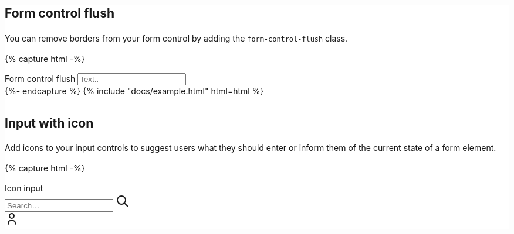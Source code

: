 ## Form control flush

You can remove borders from your form control by adding the `form-control-flush` class.

{% capture html -%}
<div class="mb-3">
  <label class="form-label">Form control flush</label>
  <input
    type="text"
    class="form-control form-control-flush"
    name="Form control flush"
    placeholder="Text.."
  />
</div>
{%- endcapture %}
{% include "docs/example.html" html=html %}

## Input with icon

Add icons to your input controls to suggest users what they should enter or inform them of the current state of a form element.

{% capture html -%}
<div class="mb-3">
  <label class="form-label">Icon input</label>
  <div class="input-icon mb-3">
    <input type="text" value="" class="form-control" placeholder="Search…" />
    <span class="input-icon-addon">
      <svg
        xmlns="http://www.w3.org/2000/svg"
        class="icon"
        width="24"
        height="24"
        viewBox="0 0 24 24"
        stroke-width="2"
        stroke="currentColor"
        fill="none"
        stroke-linecap="round"
        stroke-linejoin="round"
      >
        <path stroke="none" d="M0 0h24v24H0z" fill="none" />
        <circle cx="10" cy="10" r="7" />
        <line x1="21" y1="21" x2="15" y2="15" />
      </svg>
    </span>
  </div>
  <div class="input-icon mb-3">
    <span class="input-icon-addon">
      <svg
        xmlns="http://www.w3.org/2000/svg"
        class="icon"
        width="24"
        height="24"
        viewBox="0 0 24 24"
        stroke-width="2"
        stroke="currentColor"
        fill="none"
        stroke-linecap="round"
        stroke-linejoin="round"
      >
        <path stroke="none" d="M0 0h24v24H0z" fill="none" />
        <circle cx="12" cy="7" r="4" />
        <path d="M6 21v-2a4 4 0 0 1 4 -4h4a4 4 0 0 1 4 4v2" />
      </svg>
